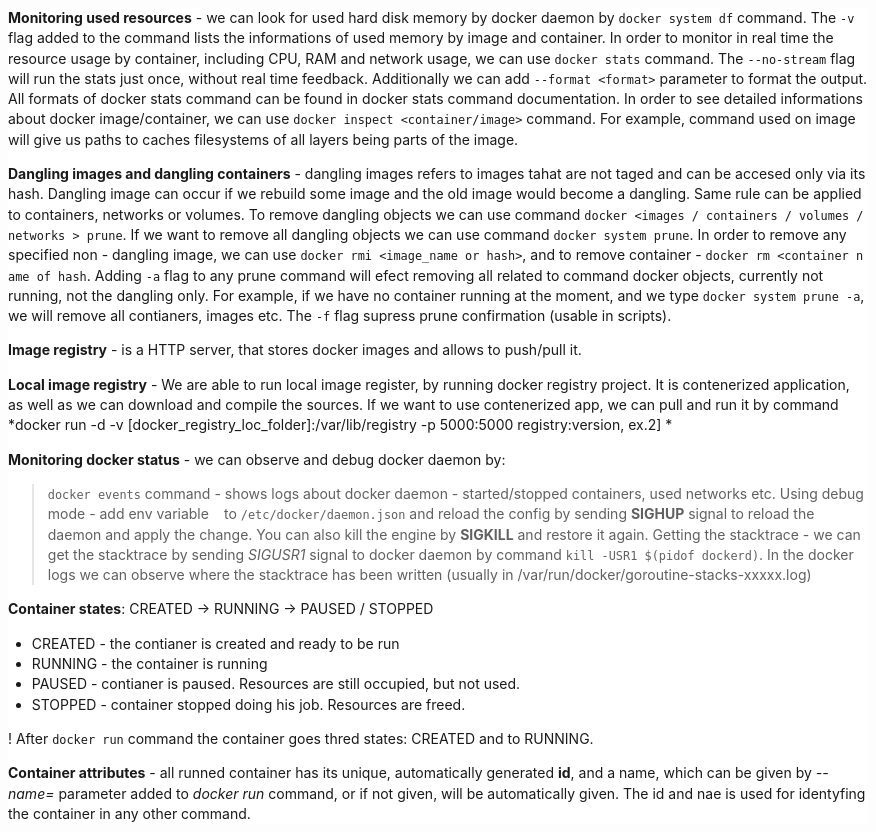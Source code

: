 **Monitoring used resources** - we can look for used hard disk memory by docker daemon  by ```docker system df``` command. The ```-v``` flag added to the command lists the informations of used memory by image and container. In order to monitor in real time the resource usage by container, including CPU, RAM and network usage, we can use ```docker stats``` command. The ```--no-stream``` flag will run the stats just once, without real time feedback. Additionally we can add ```--format <format>``` parameter to format the output. All formats of docker stats command can be found in docker stats command documentation. In order to see detailed informations about docker image/container, we can use ```docker inspect <container/image>``` command. For example, command used on image will give us paths to caches filesystems of all layers being parts of the image.

**Dangling images and dangling containers** - dangling images refers to images tahat are not taged and can be accesed only via its hash. Dangling image can occur if we rebuild some image and the old image would become a dangling. Same rule can be applied to containers, networks or volumes. To remove dangling objects we can use command ```docker <images / containers / volumes / networks > prune```. If we want to remove all dangling objects we can use command ```docker system prune```. In order to remove any specified non - dangling image, we can use ```docker rmi <image_name or hash>```, and to remove container - ```docker rm <container name of hash```. Adding ```-a``` flag to any prune command will efect removing all related to command docker objects, currently not running, not the dangling only. For example, if we have no container running at the moment, and we type ```docker system prune -a```, we will remove all contianers, images etc. The ```-f``` flag supress prune confirmation (usable in scripts).

**Image registry** - is a HTTP server, that stores docker images and allows to push/pull it. 

**Local image registry** - We are able to run local image register, by running docker registry project. It is contenerized application, as well as we can download and compile the sources. If we want to use contenerized app, we can pull and run it by command *docker run -d -v [docker_registry_loc_folder]:/var/lib/registry -p 5000:5000 registry:version, ex.2]
*

**Monitoring docker status** - we can observe and debug docker daemon by:
> ```docker events``` command - shows logs about docker daemon - started/stopped containers, used networks etc.
> Using debug mode - add env variable ``` ``` to ```/etc/docker/daemon.json``` and reload the config by sending **SIGHUP** signal to reload the daemon and apply the change. You can also kill the engine by **SIGKILL** and restore it again.
> Getting the stacktrace - we can get the stacktrace by sending *SIGUSR1* signal to docker daemon by command ```kill -USR1 $(pidof dockerd)```. In the docker logs we can observe where the stacktrace has been written (usually in /var/run/docker/goroutine-stacks-xxxxx.log)

**Container states**:
CREATED -> RUNNING -> PAUSED / STOPPED

* CREATED - the contianer is created and ready to be run
* RUNNING - the container is running
* PAUSED - contianer is paused. Resources are still occupied, but not used.
* STOPPED - container stopped doing his job. Resources are freed.

! After ```docker run``` command the container goes thred states: CREATED and to RUNNING.

**Container attributes** - all runned container has its unique, automatically generated **id**, and a name, which can be given by *--name=* parameter added to *docker run* command, or if not given, will be automatically given. The id and nae is used for identyfing the container in any other command.
